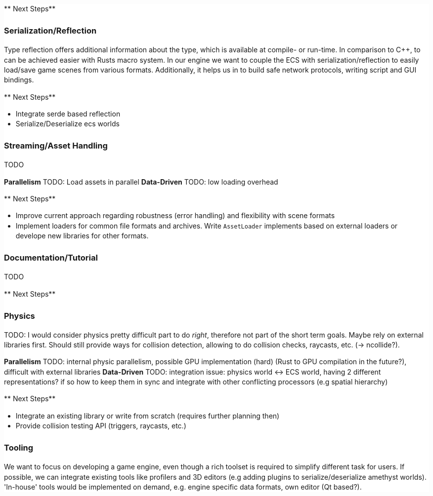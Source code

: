** Next Steps**

### Serialization/Reflection
Type reflection offers additional information about the type, which is available at compile- or run-time. In comparison to C++, to can be achieved easier with Rusts macro system.
In our engine we want to couple the ECS with serialization/reflection to easily load/save game scenes from various formats. Additionally, it helps us in to build safe network protocols, writing script and GUI bindings.

** Next Steps**
 * Integrate serde based reflection
 * Serialize/Deserialize ecs worlds

### Streaming/Asset Handling
TODO

**Parallelism** TODO: Load assets in parallel
**Data-Driven** TODO: low loading overhead

** Next Steps**
 * Improve current approach regarding robustness (error handling) and flexibility with scene formats
 * Implement loaders for common file formats and archives. Write `AssetLoader` implements based on external loaders or develope new libraries for other formats.

### Documentation/Tutorial
TODO

** Next Steps**

### Physics
TODO: I would consider physics pretty difficult part to do *right*, therefore not part of the short term goals.
Maybe rely on external libraries first.
Should still provide ways for collision detection, allowing to do collision checks, raycasts, etc. (-> ncollide?).

**Parallelism** TODO: internal physic parallelism, possible GPU implementation (hard) (Rust to GPU compilation in the future?), difficult with external libraries
**Data-Driven** TODO: integration issue: physics world <-> ECS world, having 2 different representations? if so how to keep them in sync and integrate with other conflicting processors (e.g spatial hierarchy)

** Next Steps**
 * Integrate an existing library or write from scratch (requires further planning then)
 * Provide collision testing API (triggers, raycasts, etc.)

### Tooling
We want to focus on developing a game engine, even though a rich toolset is required to simplify different task for users. If possible, we can integrate existing tools like profilers and 3D editors (e.g adding plugins to serialize/deserialize amethyst worlds).
'In-house' tools would be implemented on demand, e.g. engine specific data formats, own editor (Qt based?).
